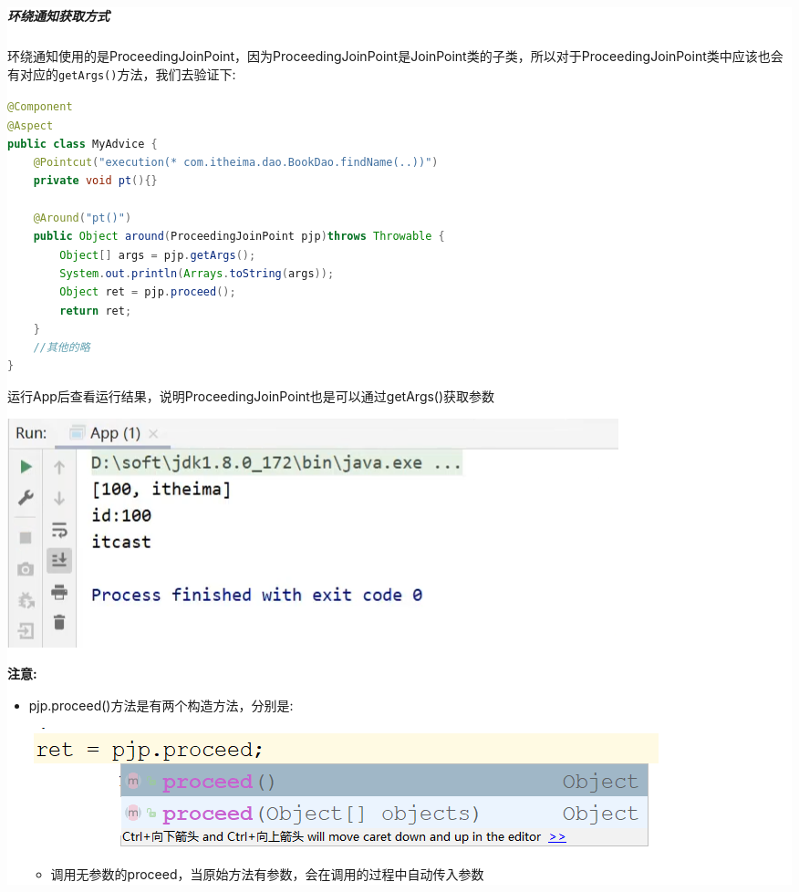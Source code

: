 ##### 环绕通知获取方式

环绕通知使用的是ProceedingJoinPoint，因为ProceedingJoinPoint是JoinPoint类的子类，所以对于ProceedingJoinPoint类中应该也会有对应的`getArgs()`方法，我们去验证下:

```java
@Component
@Aspect
public class MyAdvice {
    @Pointcut("execution(* com.itheima.dao.BookDao.findName(..))")
    private void pt(){}

    @Around("pt()")
    public Object around(ProceedingJoinPoint pjp)throws Throwable {
        Object[] args = pjp.getArgs();
        System.out.println(Arrays.toString(args));
        Object ret = pjp.proceed();
        return ret;
    }
	//其他的略
}
```

运行App后查看运行结果，说明ProceedingJoinPoint也是可以通过getArgs()获取参数

![1630233974310](assets/1630233974310.png)

**注意:**

* pjp.proceed()方法是有两个构造方法，分别是:

  ![1630234756123](assets/1630234756123.png)

  * 调用无参数的proceed，当原始方法有参数，会在调用的过程中自动传入参数
